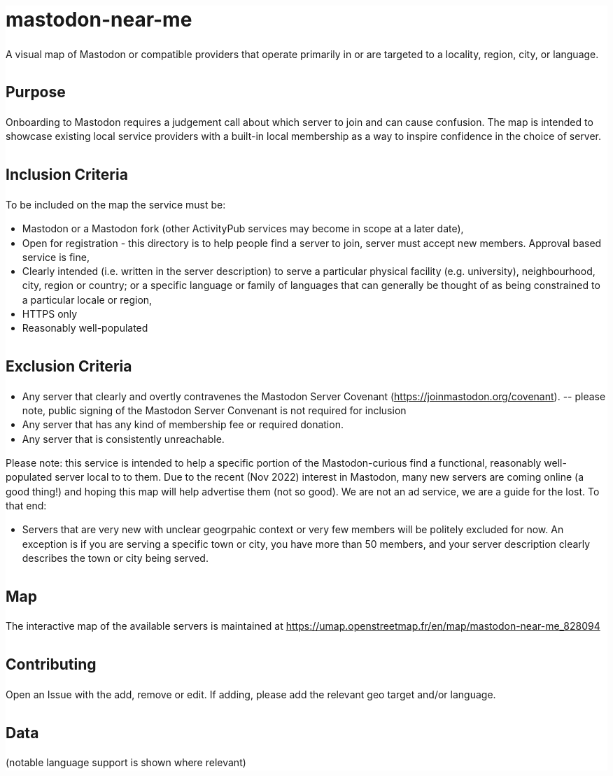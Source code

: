 # mastodon-near-me
A visual map of Mastodon or compatible providers that operate primarily in or are targeted to a locality, region, city, or language.

## Purpose 
Onboarding to Mastodon requires a judgement call about which server to join and can cause confusion. The map is intended to showcase existing local service providers with a built-in local membership as a way to inspire confidence in the choice of server.

## Inclusion Criteria 
To be included on the map the service must be:
 - Mastodon or a Mastodon fork (other ActivityPub services may become in scope at a later date),
 - Open for registration - this directory is to help people find a server to join, server must accept new members. Approval based service is fine,
 - Clearly intended (i.e. written in the server description) to serve a particular physical facility (e.g. university), neighbourhood, city, region or country; or a specific language or family of languages that can generally be thought of as being constrained to a particular locale or region,
 - HTTPS only
 - Reasonably well-populated
 
 ## Exclusion Criteria
  - Any server that clearly and overtly contravenes the Mastodon Server Covenant (https://joinmastodon.org/covenant).
  -- please note, public signing of the Mastodon Server Convenant is not required for inclusion
  - Any server that has any kind of membership fee or required donation.
  - Any server that is consistently unreachable.

Please note: this service is intended to help a specific portion of the Mastodon-curious find a functional, reasonably well-populated server local to to them. Due to the recent (Nov 2022) interest in Mastodon, many new servers are coming online (a good thing!) and hoping this map will help advertise them (not so good). We are not an ad service, we are a guide for the lost. To that end:

 - Servers that are very new with unclear geogrpahic context or very few members will be politely excluded for now. An exception is if you are serving a specific town or city, you have more than 50 members, and your server description clearly describes the town or city being served.
 
 ## Map 
The interactive map of the available servers is maintained at https://umap.openstreetmap.fr/en/map/mastodon-near-me_828094

## Contributing
Open an Issue with the add, remove or edit. If adding, please add the relevant geo target and/or language.

## Data 
(notable language support is shown where relevant)

